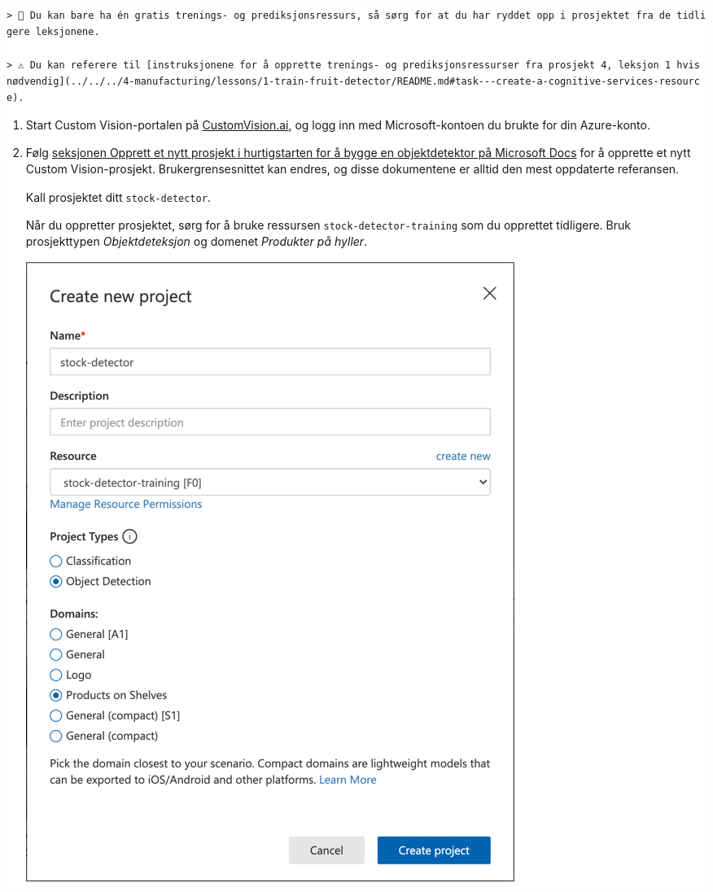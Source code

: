     > 💁 Du kan bare ha én gratis trenings- og prediksjonsressurs, så sørg for at du har ryddet opp i prosjektet fra de tidligere leksjonene.

    > ⚠️ Du kan referere til [instruksjonene for å opprette trenings- og prediksjonsressurser fra prosjekt 4, leksjon 1 hvis nødvendig](../../../4-manufacturing/lessons/1-train-fruit-detector/README.md#task---create-a-cognitive-services-resource).

1. Start Custom Vision-portalen på [CustomVision.ai](https://customvision.ai), og logg inn med Microsoft-kontoen du brukte for din Azure-konto.

1. Følg [seksjonen Opprett et nytt prosjekt i hurtigstarten for å bygge en objektdetektor på Microsoft Docs](https://docs.microsoft.com/azure/cognitive-services/custom-vision-service/get-started-build-detector?WT.mc_id=academic-17441-jabenn#create-a-new-project) for å opprette et nytt Custom Vision-prosjekt. Brukergrensesnittet kan endres, og disse dokumentene er alltid den mest oppdaterte referansen.

    Kall prosjektet ditt `stock-detector`.

    Når du oppretter prosjektet, sørg for å bruke ressursen `stock-detector-training` som du opprettet tidligere. Bruk prosjekttypen *Objektdeteksjon* og domenet *Produkter på hyller*.

    ![Innstillingene for Custom Vision-prosjektet med navnet satt til fruit-quality-detector, ingen beskrivelse, ressursen satt til fruit-quality-detector-training, prosjekttypen satt til klassifisering, klassifiseringstypene satt til multi class og domenene satt til food](../../../../../translated_images/custom-vision-create-object-detector-project.32d4fb9aa8e7e7375f8a799bfce517aca970f2cb65e42d4245c5e635c734ab29.no.png)
